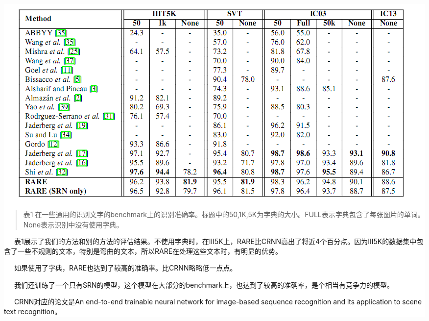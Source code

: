 ![](RARE/media/image14.png)



> 表1 在一些通用的识别文字的benchmark上的识别准确率。标题中的50,1K,5K为字典的大小。FULL表示字典包含了每张图片的单词。None表示识别中没有使用字典。

&ensp;&ensp;&ensp;表1展示了我们的方法和别的方法的评估结果。不使用字典时，在III5K上，RARE比CRNN高出了将近4个百分点。因为III5K的数据集中包含了一些不规则的文本，特别是弯曲的文本，所以RARE在处理这些文本时，有明显的优势。

&ensp;&ensp;&ensp;如果使用了字典，RARE也达到了较高的准确率。比CRNN略略低一点点。

&ensp;&ensp;&ensp;我们还训练了一个只有SRN的模型，这个模型在大部分的benchmark上，也达到了较高的准确率，是个相当有竞争力的模型。

&ensp;&ensp;&ensp;CRNN对应的论文是An end-to-end trainable neural network for image-based sequence recognition and its application to scene text recognition。

